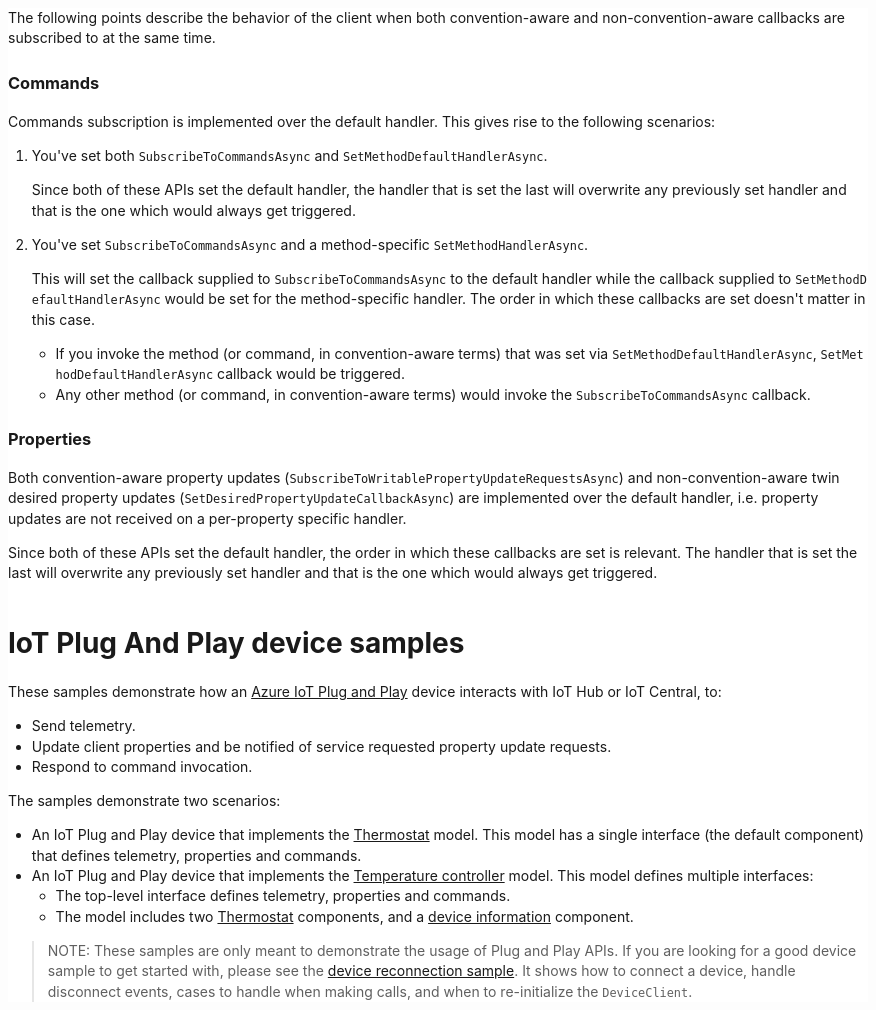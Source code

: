 The following points describe the behavior of the client when both convention-aware and non-convention-aware callbacks are subscribed to at the same time.

### Commands

Commands subscription is implemented over the default handler. This gives rise to the following scenarios:
1. You've set both `SubscribeToCommandsAsync` and `SetMethodDefaultHandlerAsync`.
    
    Since both of these APIs set the default handler, the handler that is set the last will overwrite any previously set handler and that is the one which would always get triggered.

2. You've set `SubscribeToCommandsAsync` and a method-specific `SetMethodHandlerAsync`. 
    
    This will set the callback supplied to `SubscribeToCommandsAsync` to the default handler while the callback supplied to `SetMethodDefaultHandlerAsync` would be set for the method-specific handler. The order in which these callbacks are set doesn't matter in this case.
    - If you invoke the method (or command, in convention-aware terms) that was set via `SetMethodDefaultHandlerAsync`, `SetMethodDefaultHandlerAsync` callback would be triggered.
    - Any other method (or command, in convention-aware terms) would invoke the `SubscribeToCommandsAsync` callback.

### Properties

Both convention-aware property updates (`SubscribeToWritablePropertyUpdateRequestsAsync`) and non-convention-aware twin desired property updates (`SetDesiredPropertyUpdateCallbackAsync`) are implemented over the default handler, i.e. property updates are not received on a per-property specific handler.

Since both of these APIs set the default handler, the order in which these callbacks are set is relevant. The handler that is set the last will overwrite any previously set handler and that is the one which would always get triggered.

# IoT Plug And Play device samples

These samples demonstrate how an [Azure IoT Plug and Play][pnp-convention] device interacts with IoT Hub or IoT Central, to:

- Send telemetry.
- Update client properties and be notified of service requested property update requests.
- Respond to command invocation.

The samples demonstrate two scenarios:

- An IoT Plug and Play device that implements the [Thermostat][d-thermostat] model. This model has a single interface (the default component) that defines telemetry, properties and commands.
- An IoT Plug and Play device that implements the [Temperature controller][d-temperature-controller] model. This model defines multiple interfaces:
  - The top-level interface defines telemetry, properties and commands.
  - The model includes two [Thermostat][thermostat-model] components, and a [device information][d-device-info] component.

> NOTE: These samples are only meant to demonstrate the usage of Plug and Play APIs. If you are looking for a good device sample to get started with, please see the [device reconnection sample][device-reconnection-sample]. It shows how to connect a device, handle disconnect events, cases to handle when making calls, and when to re-initialize the `DeviceClient`.


[pnp-convention]: https://docs.microsoft.com/azure/iot-pnp/concepts-convention
[d-thermostat]: ./Thermostat
[d-temperature-controller]: ./TemperatureController
[thermostat-model]: /iot-hub/Samples/device/convention-based-samples/Thermostat/Models/Thermostat.json
[d-device-info]: https://devicemodels.azure.com/dtmi/azure/devicemanagement/deviceinformation-1.json
[thermostat-hub-qs]: https://docs.microsoft.com/azure/iot-pnp/quickstart-connect-device?pivots=programming-language-csharp
[temp-controller-hub-tutorial]: https://docs.microsoft.com/azure/iot-pnp/tutorial-multiple-components?pivots=programming-language-csharp
[temp-controller-central-tutorial]: https://docs.microsoft.com/azure/iot-central/core/tutorial-connect-device?pivots=programming-language-csharp
[device-reconnection-sample]: https://github.com/Azure-Samples/azure-iot-samples-csharp/tree/main/iot-hub/Samples/device/DeviceReconnectionSample
[latest-main-release]: https://github.com/Azure/azure-iot-sdk-csharp/tree/2021-05-13
[latest-preview-release]: https://github.com/Azure/azure-iot-sdk-csharp/tree/preview_2021-6-8